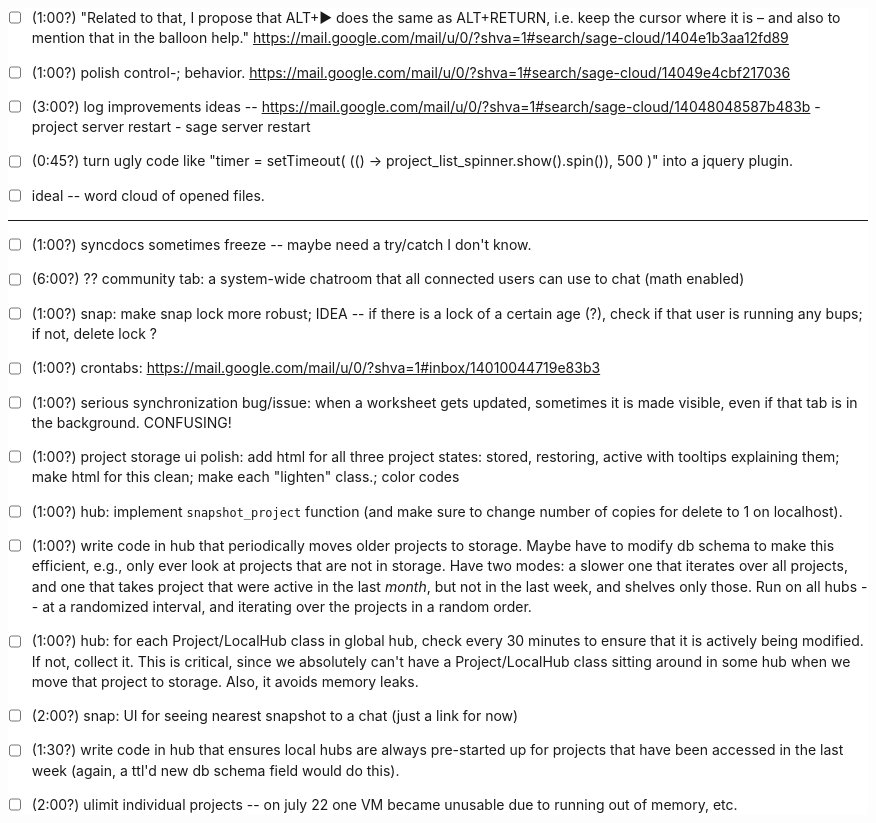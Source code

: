 - [ ] (1:00?) "Related to that, I propose that ALT+▶ does the same as ALT+RETURN, i.e. keep the cursor where it is – and also to mention that in the balloon help."   https://mail.google.com/mail/u/0/?shva=1#search/sage-cloud/1404e1b3aa12fd89

- [ ] (1:00?) polish control-; behavior. https://mail.google.com/mail/u/0/?shva=1#search/sage-cloud/14049e4cbf217036

- [ ] (3:00?) log improvements ideas -- https://mail.google.com/mail/u/0/?shva=1#search/sage-cloud/14048048587b483b
      - project server restart
      - sage server restart

- [ ] (0:45?) turn ugly code like "timer = setTimeout( (() -> project_list_spinner.show().spin()), 500 )" into a jquery plugin.

- [ ] ideal -- word cloud of opened files.


---

- [ ] (1:00?) syncdocs sometimes freeze -- maybe need a try/catch I don't know.

- [ ] (6:00?) ?? community tab: a system-wide chatroom that all connected users can use to chat (math enabled)

- [ ] (1:00?) snap: make snap lock more robust; IDEA -- if there is a lock of a certain age (?), check if that user is running any bups; if not, delete lock ?

- [ ] (1:00?) crontabs: https://mail.google.com/mail/u/0/?shva=1#inbox/14010044719e83b3

- [ ] (1:00?) serious synchronization bug/issue: when a worksheet gets updated, sometimes it is made visible, even if that tab is in the background.  CONFUSING!

- [ ] (1:00?) project storage ui polish: add html for all three project states: stored, restoring, active with tooltips explaining them; make html for this clean; make each "lighten" class.; color codes

- [ ] (1:00?) hub: implement `snapshot_project` function (and make sure to change number of copies for delete to 1 on localhost).

- [ ] (1:00?) write code in hub that periodically moves older projects to storage.  Maybe have to modify db schema to make this efficient, e.g., only ever look at projects that are not in storage.  Have two modes: a slower one that iterates over all projects, and one that takes project that were active in the last *month*, but not in the last week, and shelves only those.  Run on all hubs -- at a randomized interval, and iterating over the projects in a random order.

- [ ] (1:00?) hub:  for each Project/LocalHub class in global hub, check every 30 minutes to ensure that it is actively being modified.  If not, collect it.  This is critical, since we absolutely can't have a Project/LocalHub class sitting around in some hub when we move that project to storage.  Also, it avoids memory leaks.

- [ ] (2:00?) snap: UI for seeing nearest snapshot to a chat (just a link for now)

- [ ] (1:30?) write code in hub that ensures local hubs are always pre-started up for projects that have been accessed in the last week (again, a ttl'd new db schema field would do this).

- [ ] (2:00?) ulimit individual projects -- on july 22 one VM became unusable due to running out of memory, etc.
